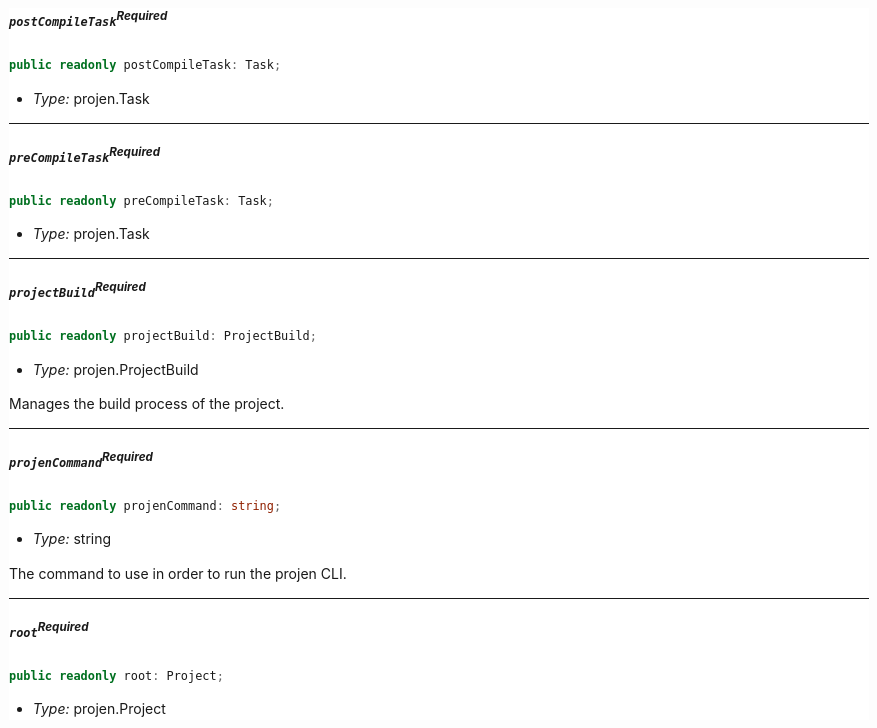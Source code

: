 ##### `postCompileTask`<sup>Required</sup> <a name="postCompileTask" id="projen-cdktf-hybrid-construct.HybridModule.property.postCompileTask"></a>

```typescript
public readonly postCompileTask: Task;
```

- *Type:* projen.Task

---

##### `preCompileTask`<sup>Required</sup> <a name="preCompileTask" id="projen-cdktf-hybrid-construct.HybridModule.property.preCompileTask"></a>

```typescript
public readonly preCompileTask: Task;
```

- *Type:* projen.Task

---

##### `projectBuild`<sup>Required</sup> <a name="projectBuild" id="projen-cdktf-hybrid-construct.HybridModule.property.projectBuild"></a>

```typescript
public readonly projectBuild: ProjectBuild;
```

- *Type:* projen.ProjectBuild

Manages the build process of the project.

---

##### `projenCommand`<sup>Required</sup> <a name="projenCommand" id="projen-cdktf-hybrid-construct.HybridModule.property.projenCommand"></a>

```typescript
public readonly projenCommand: string;
```

- *Type:* string

The command to use in order to run the projen CLI.

---

##### `root`<sup>Required</sup> <a name="root" id="projen-cdktf-hybrid-construct.HybridModule.property.root"></a>

```typescript
public readonly root: Project;
```

- *Type:* projen.Project
